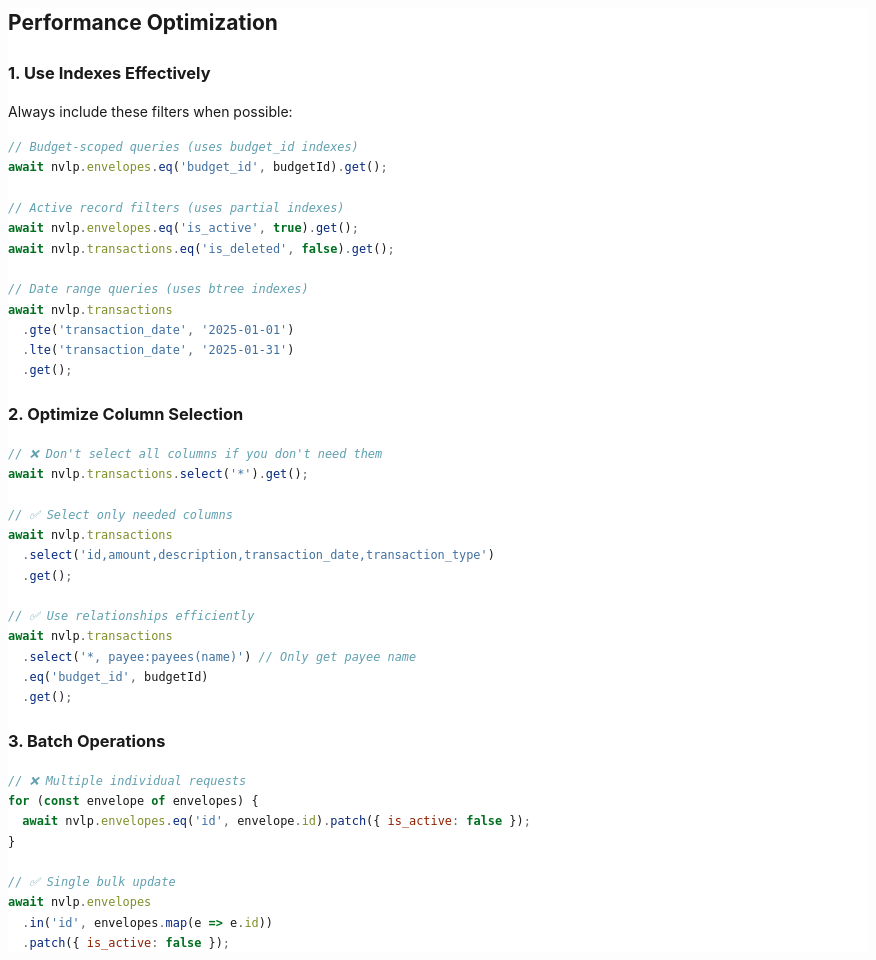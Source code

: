 ## Performance Optimization

### 1. Use Indexes Effectively

Always include these filters when possible:

```javascript
// Budget-scoped queries (uses budget_id indexes)
await nvlp.envelopes.eq('budget_id', budgetId).get();

// Active record filters (uses partial indexes)
await nvlp.envelopes.eq('is_active', true).get();
await nvlp.transactions.eq('is_deleted', false).get();

// Date range queries (uses btree indexes)
await nvlp.transactions
  .gte('transaction_date', '2025-01-01')
  .lte('transaction_date', '2025-01-31')
  .get();
```

### 2. Optimize Column Selection

```javascript
// ❌ Don't select all columns if you don't need them
await nvlp.transactions.select('*').get();

// ✅ Select only needed columns
await nvlp.transactions
  .select('id,amount,description,transaction_date,transaction_type')
  .get();

// ✅ Use relationships efficiently
await nvlp.transactions
  .select('*, payee:payees(name)') // Only get payee name
  .eq('budget_id', budgetId)
  .get();
```

### 3. Batch Operations

```javascript
// ❌ Multiple individual requests
for (const envelope of envelopes) {
  await nvlp.envelopes.eq('id', envelope.id).patch({ is_active: false });
}

// ✅ Single bulk update
await nvlp.envelopes
  .in('id', envelopes.map(e => e.id))
  .patch({ is_active: false });
```
